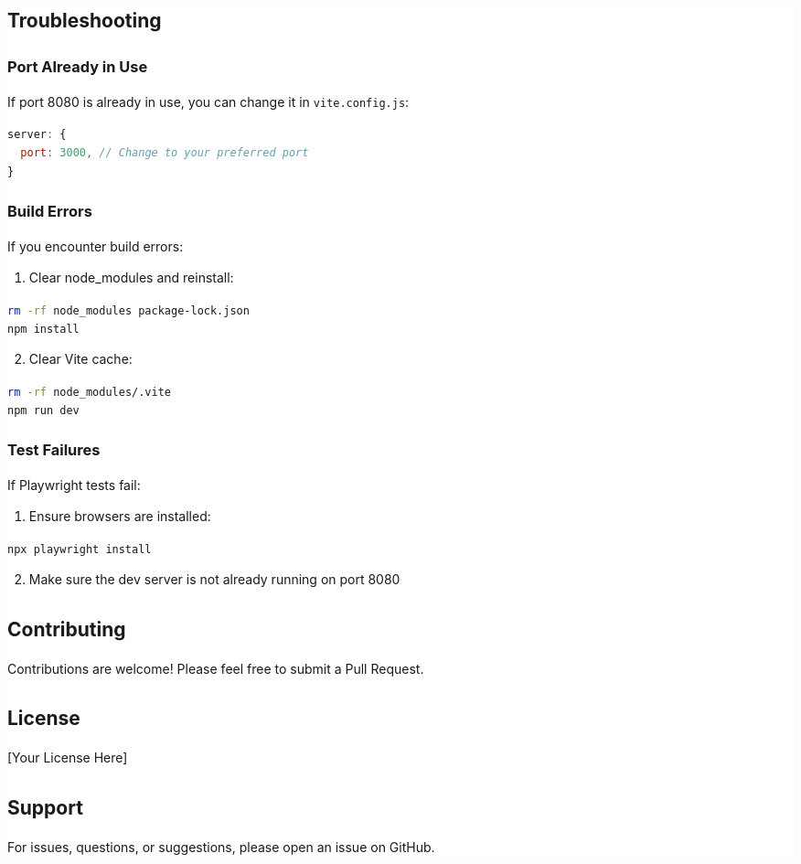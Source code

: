 ## Troubleshooting

### Port Already in Use

If port 8080 is already in use, you can change it in `vite.config.js`:

```javascript
server: {
  port: 3000, // Change to your preferred port
}
```

### Build Errors

If you encounter build errors:

1. Clear node_modules and reinstall:
```bash
rm -rf node_modules package-lock.json
npm install
```

2. Clear Vite cache:
```bash
rm -rf node_modules/.vite
npm run dev
```

### Test Failures

If Playwright tests fail:

1. Ensure browsers are installed:
```bash
npx playwright install
```

2. Make sure the dev server is not already running on port 8080

## Contributing

Contributions are welcome! Please feel free to submit a Pull Request.

## License

[Your License Here]

## Support

For issues, questions, or suggestions, please open an issue on GitHub.
